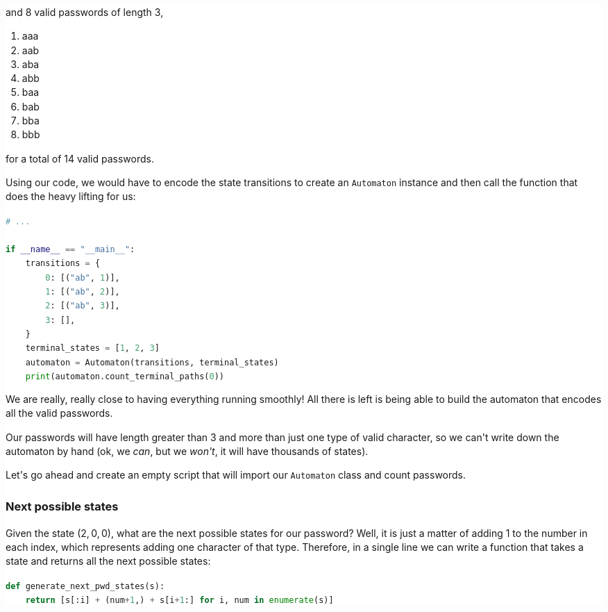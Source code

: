 and 8 valid passwords of length 3,

 1. aaa
 2. aab
 3. aba
 4. abb
 5. baa
 6. bab
 7. bba
 8. bbb

for a total of 14 valid passwords.

Using our code, we would have to encode the state transitions
to create an `Automaton` instance and then call the function
that does the heavy lifting for us:

```py
# ...

if __name__ == "__main__":
    transitions = {
        0: [("ab", 1)],
        1: [("ab", 2)],
        2: [("ab", 3)],
        3: [],
    }
    terminal_states = [1, 2, 3]
    automaton = Automaton(transitions, terminal_states)
    print(automaton.count_terminal_paths(0))
```

We are really, really close to having everything running smoothly!
All there is left is being able to build the automaton that encodes
all the valid passwords.

Our passwords will have length greater than 3 and more than
just one type of valid character, so we can't write down the
automaton by hand (ok, we _can_, but we _won't_, it will have
thousands of states).

Let's go ahead and create an empty script that will import
our `Automaton` class and count passwords.

### Next possible states

Given the state $(2, 0, 0)$, what are the next possible states
for our password?
Well, it is just a matter of adding 1 to the number in each
index, which represents adding one character of that type.
Therefore, in a single line we can write a function that takes
a state and returns all the next possible states:

```py
def generate_next_pwd_states(s):
    return [s[:i] + (num+1,) + s[i+1:] for i, num in enumerate(s)]
```


[wiki-iep]: https://en.wikipedia.org/wiki/Inclusion%E2%80%93exclusion_principle
[gh-repo]: https://github.com/RodrigoGiraoSerrao/projects/tree/master/automatons
[pydonts]: /blog/pydonts
[pydont-recursion]: /blog/pydonts/watch-out-for-recursion
[pydont-recursion-branching]: https://mathspp.com/blog/pydonts/watch-out-for-recursion#branching-overlap
[pydont-zip]: /blog/pydonts/zip-up
[pydont-star]: /blog/pydonts/unpacking-with-starred-assignments
[math-se]: https://math.stackexchange.com
[math-se-q2]: https://math.stackexchange.com/q/2452401/329832